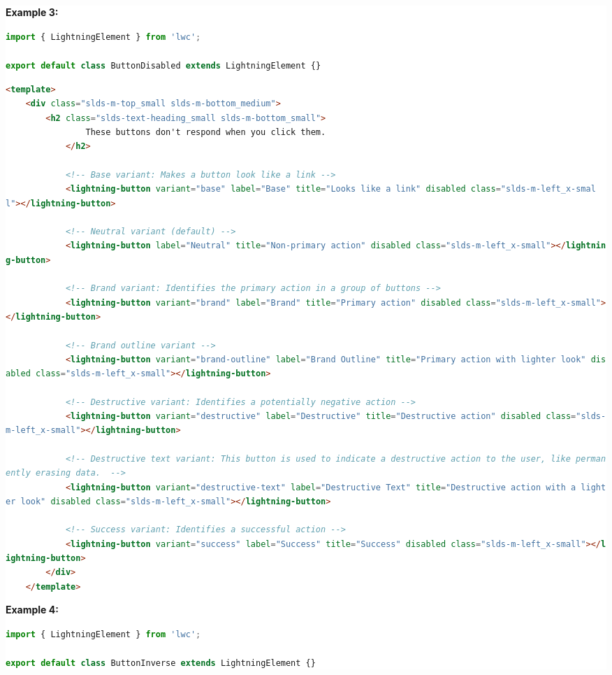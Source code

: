 **Example 3:**

```js
import { LightningElement } from 'lwc';

export default class ButtonDisabled extends LightningElement {}

```

```html
<template>
    <div class="slds-m-top_small slds-m-bottom_medium">
        <h2 class="slds-text-heading_small slds-m-bottom_small">
                These buttons don't respond when you click them.
            </h2>

            <!-- Base variant: Makes a button look like a link -->
            <lightning-button variant="base" label="Base" title="Looks like a link" disabled class="slds-m-left_x-small"></lightning-button>

            <!-- Neutral variant (default) -->
            <lightning-button label="Neutral" title="Non-primary action" disabled class="slds-m-left_x-small"></lightning-button>

            <!-- Brand variant: Identifies the primary action in a group of buttons -->
            <lightning-button variant="brand" label="Brand" title="Primary action" disabled class="slds-m-left_x-small"></lightning-button>

            <!-- Brand outline variant -->
            <lightning-button variant="brand-outline" label="Brand Outline" title="Primary action with lighter look" disabled class="slds-m-left_x-small"></lightning-button>

            <!-- Destructive variant: Identifies a potentially negative action -->
            <lightning-button variant="destructive" label="Destructive" title="Destructive action" disabled class="slds-m-left_x-small"></lightning-button>

            <!-- Destructive text variant: This button is used to indicate a destructive action to the user, like permanently erasing data.  -->
            <lightning-button variant="destructive-text" label="Destructive Text" title="Destructive action with a lighter look" disabled class="slds-m-left_x-small"></lightning-button>

            <!-- Success variant: Identifies a successful action -->
            <lightning-button variant="success" label="Success" title="Success" disabled class="slds-m-left_x-small"></lightning-button>
        </div>
    </template>

```

**Example 4:**

```js
import { LightningElement } from 'lwc';

export default class ButtonInverse extends LightningElement {}

```
